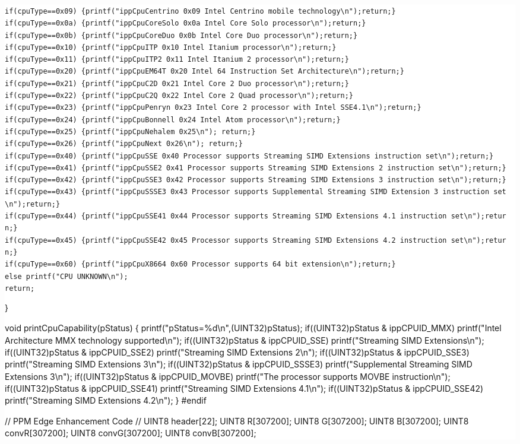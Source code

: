     if(cpuType==0x09) {printf("ippCpuCentrino 0x09 Intel Centrino mobile technology\n");return;}
    if(cpuType==0x0a) {printf("ippCpuCoreSolo 0x0a Intel Core Solo processor\n");return;}
    if(cpuType==0x0b) {printf("ippCpuCoreDuo 0x0b Intel Core Duo processor\n");return;}
    if(cpuType==0x10) {printf("ippCpuITP 0x10 Intel Itanium processor\n");return;}
    if(cpuType==0x11) {printf("ippCpuITP2 0x11 Intel Itanium 2 processor\n");return;}
    if(cpuType==0x20) {printf("ippCpuEM64T 0x20 Intel 64 Instruction Set Architecture\n");return;}
    if(cpuType==0x21) {printf("ippCpuC2D 0x21 Intel Core 2 Duo processor\n");return;}
    if(cpuType==0x22) {printf("ippCpuC2Q 0x22 Intel Core 2 Quad processor\n");return;}
    if(cpuType==0x23) {printf("ippCpuPenryn 0x23 Intel Core 2 processor with Intel SSE4.1\n");return;}
    if(cpuType==0x24) {printf("ippCpuBonnell 0x24 Intel Atom processor\n");return;}
    if(cpuType==0x25) {printf("ippCpuNehalem 0x25\n"); return;}
    if(cpuType==0x26) {printf("ippCpuNext 0x26\n"); return;}
    if(cpuType==0x40) {printf("ippCpuSSE 0x40 Processor supports Streaming SIMD Extensions instruction set\n");return;}
    if(cpuType==0x41) {printf("ippCpuSSE2 0x41 Processor supports Streaming SIMD Extensions 2 instruction set\n");return;}
    if(cpuType==0x42) {printf("ippCpuSSE3 0x42 Processor supports Streaming SIMD Extensions 3 instruction set\n");return;}
    if(cpuType==0x43) {printf("ippCpuSSSE3 0x43 Processor supports Supplemental Streaming SIMD Extension 3 instruction set\n");return;}
    if(cpuType==0x44) {printf("ippCpuSSE41 0x44 Processor supports Streaming SIMD Extensions 4.1 instruction set\n");return;}
    if(cpuType==0x45) {printf("ippCpuSSE42 0x45 Processor supports Streaming SIMD Extensions 4.2 instruction set\n");return;}
    if(cpuType==0x60) {printf("ippCpuX8664 0x60 Processor supports 64 bit extension\n");return;}
    else printf("CPU UNKNOWN\n");
    return;
}

void printCpuCapability(pStatus)
{
printf("pStatus=%d\n",(UINT32)pStatus);
if((UINT32)pStatus & ippCPUID_MMX) printf("Intel Architecture MMX technology supported\n");
if((UINT32)pStatus & ippCPUID_SSE) printf("Streaming SIMD Extensions\n");
if((UINT32)pStatus & ippCPUID_SSE2) printf("Streaming SIMD Extensions 2\n");
if((UINT32)pStatus & ippCPUID_SSE3) printf("Streaming SIMD Extensions 3\n");
if((UINT32)pStatus & ippCPUID_SSSE3) printf("Supplemental Streaming SIMD Extensions 3\n");
if((UINT32)pStatus & ippCPUID_MOVBE) printf("The processor supports MOVBE instruction\n");
if((UINT32)pStatus & ippCPUID_SSE41) printf("Streaming SIMD Extensions 4.1\n");
if((UINT32)pStatus & ippCPUID_SSE42) printf("Streaming SIMD Extensions 4.2\n");
}
#endif

// PPM Edge Enhancement Code
//
UINT8 header[22];
UINT8 R[307200];
UINT8 G[307200];
UINT8 B[307200];
UINT8 convR[307200];
UINT8 convG[307200];
UINT8 convB[307200];

